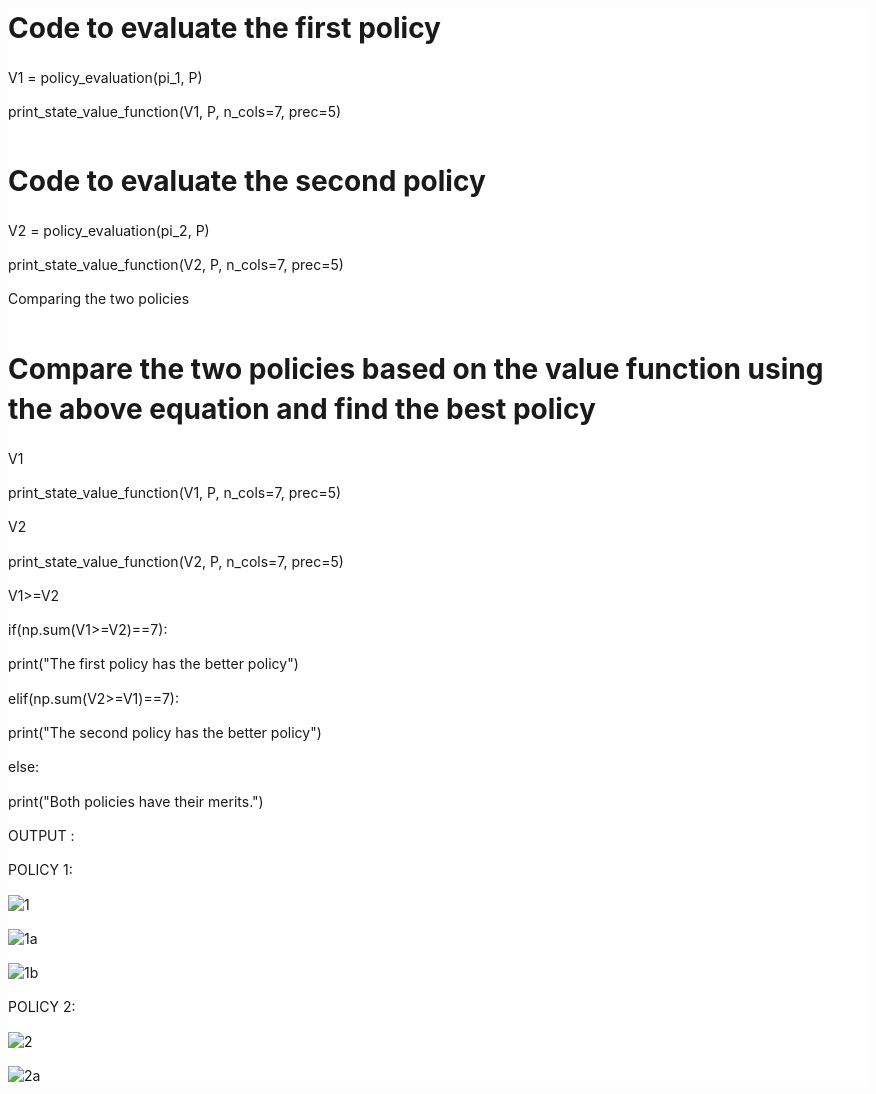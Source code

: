 
# Code to evaluate the first policy

V1 = policy_evaluation(pi_1, P)

print_state_value_function(V1, P, n_cols=7, prec=5)



# Code to evaluate the second policy

V2 = policy_evaluation(pi_2, P)

print_state_value_function(V2, P, n_cols=7, prec=5)

Comparing the two policies

# Compare the two policies based on the value function using the above equation and find the best policy

V1

print_state_value_function(V1, P, n_cols=7, prec=5)

V2

print_state_value_function(V2, P, n_cols=7, prec=5)

V1>=V2

if(np.sum(V1>=V2)==7):

  print("The first policy has the better policy")
  
elif(np.sum(V2>=V1)==7):

  print("The second policy has the better policy")
  
else:

  print("Both policies have their merits.")

OUTPUT :

POLICY 1:

![1](https://github.com/user-attachments/assets/6bfc8f6b-5021-4d8a-af94-d3b54c3fda59)

![1a](https://github.com/user-attachments/assets/86b5ebd8-96cc-489d-bc17-5ad86a1ca5d9)

![1b](https://github.com/user-attachments/assets/a5709ba1-1c88-4f67-9e14-4fbaad9d2637)

POLICY 2:

![2](https://github.com/user-attachments/assets/966f2782-9c4b-415d-bcc6-3003fb541651)

![2a](https://github.com/user-attachments/assets/4fd223a9-a617-41a0-99a6-63def9ee691b)
